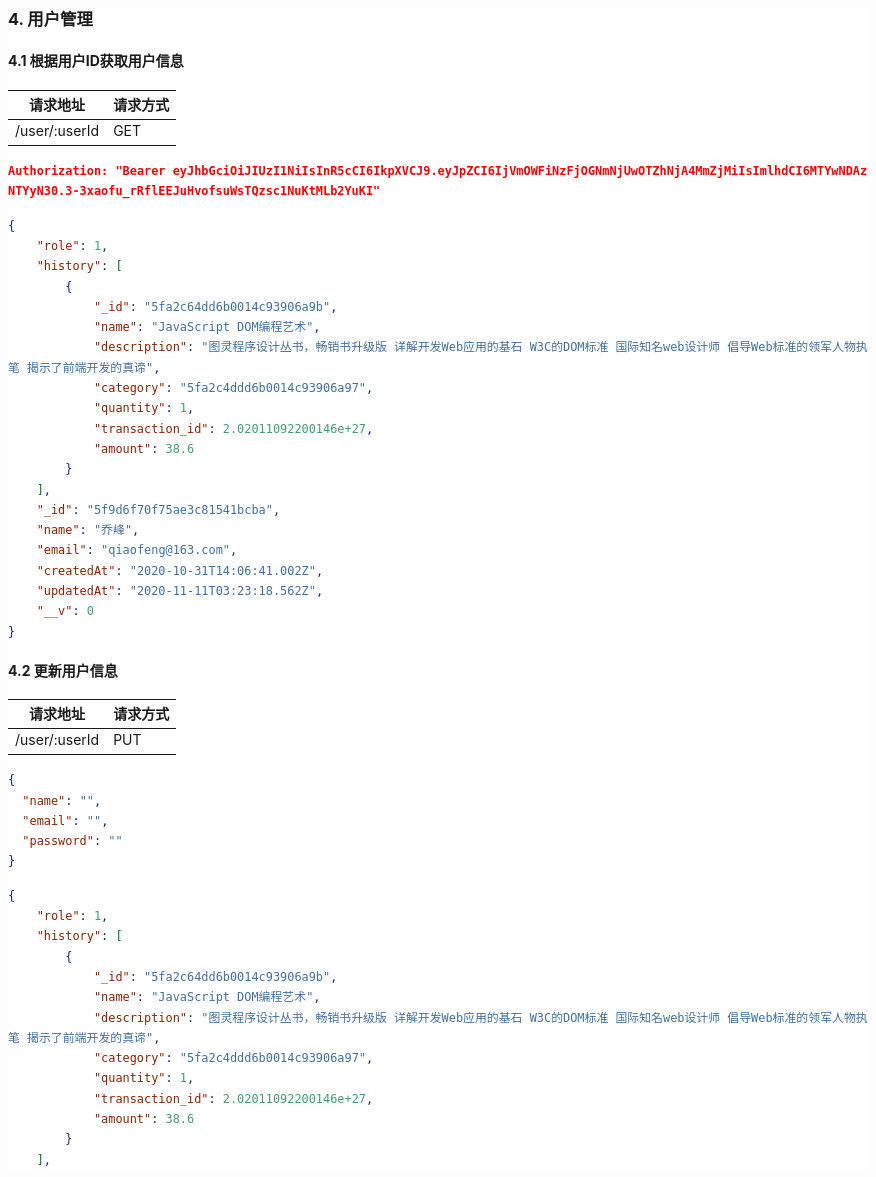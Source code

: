 ### 4. 用户管理

#### 4.1 根据用户ID获取用户信息

| 请求地址      | 请求方式 |
| ------------- | -------- |
| /user/:userId | GET      |

```json
Authorization: "Bearer eyJhbGciOiJIUzI1NiIsInR5cCI6IkpXVCJ9.eyJpZCI6IjVmOWFiNzFjOGNmNjUwOTZhNjA4MmZjMiIsImlhdCI6MTYwNDAzNTYyN30.3-3xaofu_rRflEEJuHvofsuWsTQzsc1NuKtMLb2YuKI"
```

```json
{
    "role": 1,
    "history": [
        {
            "_id": "5fa2c64dd6b0014c93906a9b",
            "name": "JavaScript DOM编程艺术",
            "description": "图灵程序设计丛书，畅销书升级版 详解开发Web应用的基石 W3C的DOM标准 国际知名web设计师 倡导Web标准的领军人物执笔 揭示了前端开发的真谛",
            "category": "5fa2c4ddd6b0014c93906a97",
            "quantity": 1,
            "transaction_id": 2.02011092200146e+27,
            "amount": 38.6
        }
    ],
    "_id": "5f9d6f70f75ae3c81541bcba",
    "name": "乔峰",
    "email": "qiaofeng@163.com",
    "createdAt": "2020-10-31T14:06:41.002Z",
    "updatedAt": "2020-11-11T03:23:18.562Z",
    "__v": 0
}
```

#### 4.2 更新用户信息

| 请求地址      | 请求方式 |
| ------------- | -------- |
| /user/:userId | PUT      |

```json
{
  "name": "",
  "email": "",
  "password": ""
}
```

```json
{
    "role": 1,
    "history": [
        {
            "_id": "5fa2c64dd6b0014c93906a9b",
            "name": "JavaScript DOM编程艺术",
            "description": "图灵程序设计丛书，畅销书升级版 详解开发Web应用的基石 W3C的DOM标准 国际知名web设计师 倡导Web标准的领军人物执笔 揭示了前端开发的真谛",
            "category": "5fa2c4ddd6b0014c93906a97",
            "quantity": 1,
            "transaction_id": 2.02011092200146e+27,
            "amount": 38.6
        }
    ],
```